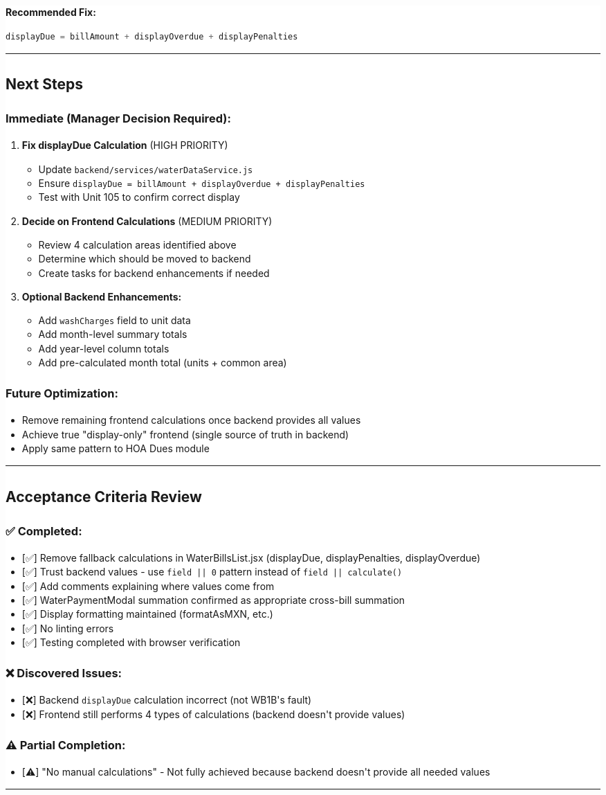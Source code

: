 **Recommended Fix:**
```javascript
displayDue = billAmount + displayOverdue + displayPenalties
```

---

## Next Steps

### Immediate (Manager Decision Required):

1. **Fix displayDue Calculation** (HIGH PRIORITY)
   - Update `backend/services/waterDataService.js`
   - Ensure `displayDue = billAmount + displayOverdue + displayPenalties`
   - Test with Unit 105 to confirm correct display

2. **Decide on Frontend Calculations** (MEDIUM PRIORITY)
   - Review 4 calculation areas identified above
   - Determine which should be moved to backend
   - Create tasks for backend enhancements if needed

3. **Optional Backend Enhancements:**
   - Add `washCharges` field to unit data
   - Add month-level summary totals
   - Add year-level column totals
   - Add pre-calculated month total (units + common area)

### Future Optimization:

- Remove remaining frontend calculations once backend provides all values
- Achieve true "display-only" frontend (single source of truth in backend)
- Apply same pattern to HOA Dues module

---

## Acceptance Criteria Review

### ✅ Completed:
- [✅] Remove fallback calculations in WaterBillsList.jsx (displayDue, displayPenalties, displayOverdue)
- [✅] Trust backend values - use `field || 0` pattern instead of `field || calculate()`
- [✅] Add comments explaining where values come from
- [✅] WaterPaymentModal summation confirmed as appropriate cross-bill summation
- [✅] Display formatting maintained (formatAsMXN, etc.)
- [✅] No linting errors
- [✅] Testing completed with browser verification

### ❌ Discovered Issues:
- [❌] Backend `displayDue` calculation incorrect (not WB1B's fault)
- [❌] Frontend still performs 4 types of calculations (backend doesn't provide values)

### ⚠️ Partial Completion:
- [⚠️] "No manual calculations" - Not fully achieved because backend doesn't provide all needed values

---